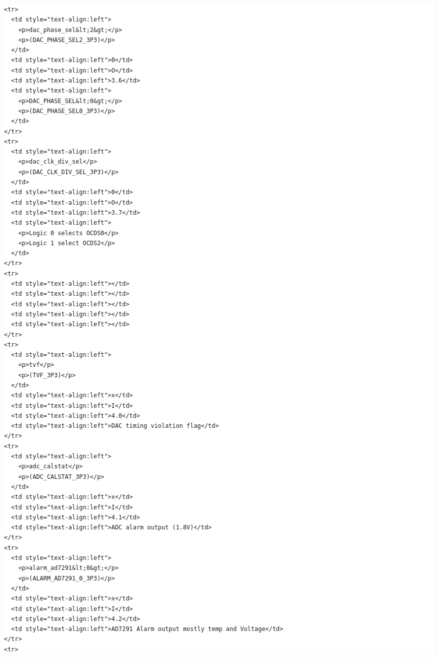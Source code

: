     <tr>
      <td style="text-align:left">
        <p>dac_phase_sel&lt;2&gt;</p>
        <p>(DAC_PHASE_SEL2_3P3)</p>
      </td>
      <td style="text-align:left">0</td>
      <td style="text-align:left">O</td>
      <td style="text-align:left">3.6</td>
      <td style="text-align:left">
        <p>DAC_PHASE_SEL&lt;0&gt;</p>
        <p>(DAC_PHASE_SEL0_3P3)</p>
      </td>
    </tr>
    <tr>
      <td style="text-align:left">
        <p>dac_clk_div_sel</p>
        <p>(DAC_CLK_DIV_SEL_3P3)</p>
      </td>
      <td style="text-align:left">0</td>
      <td style="text-align:left">O</td>
      <td style="text-align:left">3.7</td>
      <td style="text-align:left">
        <p>Logic 0 selects OCDS0</p>
        <p>Logic 1 select OCDS2</p>
      </td>
    </tr>
    <tr>
      <td style="text-align:left"></td>
      <td style="text-align:left"></td>
      <td style="text-align:left"></td>
      <td style="text-align:left"></td>
      <td style="text-align:left"></td>
    </tr>
    <tr>
      <td style="text-align:left">
        <p>tvf</p>
        <p>(TVF_3P3)</p>
      </td>
      <td style="text-align:left">x</td>
      <td style="text-align:left">I</td>
      <td style="text-align:left">4.0</td>
      <td style="text-align:left">DAC timing violation flag</td>
    </tr>
    <tr>
      <td style="text-align:left">
        <p>adc_calstat</p>
        <p>(ADC_CALSTAT_3P3)</p>
      </td>
      <td style="text-align:left">x</td>
      <td style="text-align:left">I</td>
      <td style="text-align:left">4.1</td>
      <td style="text-align:left">ADC alarm output (1.8V)</td>
    </tr>
    <tr>
      <td style="text-align:left">
        <p>alarm_ad7291&lt;0&gt;</p>
        <p>(ALARM_AD7291_0_3P3)</p>
      </td>
      <td style="text-align:left">x</td>
      <td style="text-align:left">I</td>
      <td style="text-align:left">4.2</td>
      <td style="text-align:left">AD7291 Alarm output mostly temp and Voltage</td>
    </tr>
    <tr>